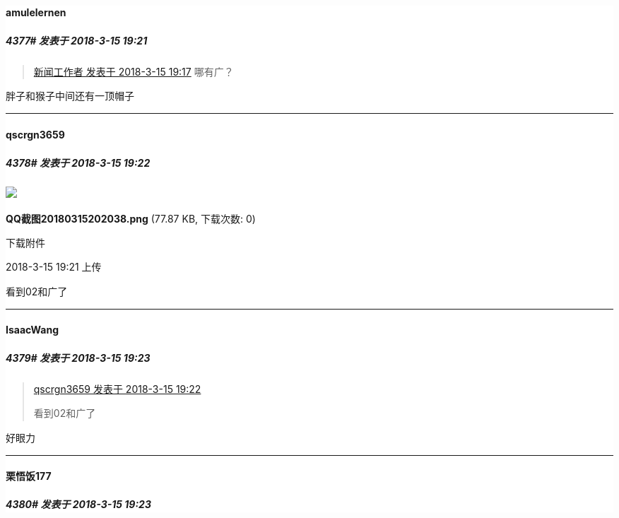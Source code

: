 ####  amulelernen  
##### 4377#       发表于 2018-3-15 19:21



<blockquote><a href="httphttps://bbs.saraba1st.com/2b/forum.php?mod=redirect&amp;goto=findpost&amp;pid=38862614&amp;ptid=1586984" target="_blank">新闻工作者 发表于 2018-3-15 19:17</a>
哪有广？</blockquote>
胖子和猴子中间还有一顶帽子







-----

####  qscrgn3659  
##### 4378#       发表于 2018-3-15 19:22




<img src="https://img.saraba1st.com/forum/201803/15/192149qaxe3ymzamoehmsp.png" referrerpolicy="no-referrer">


<strong>QQ截图20180315202038.png</strong> (77.87 KB, 下载次数: 0)

下载附件

2018-3-15 19:21 上传






看到02和广了







-----

####  IsaacWang  
##### 4379#       发表于 2018-3-15 19:23



<blockquote><a href="httphttps://bbs.saraba1st.com/2b/forum.php?mod=redirect&amp;goto=findpost&amp;pid=38862656&amp;ptid=1586984" target="_blank">qscrgn3659 发表于 2018-3-15 19:22</a>

看到02和广了</blockquote>
好眼力







-----

####  栗悟饭177  
##### 4380#       发表于 2018-3-15 19:23
